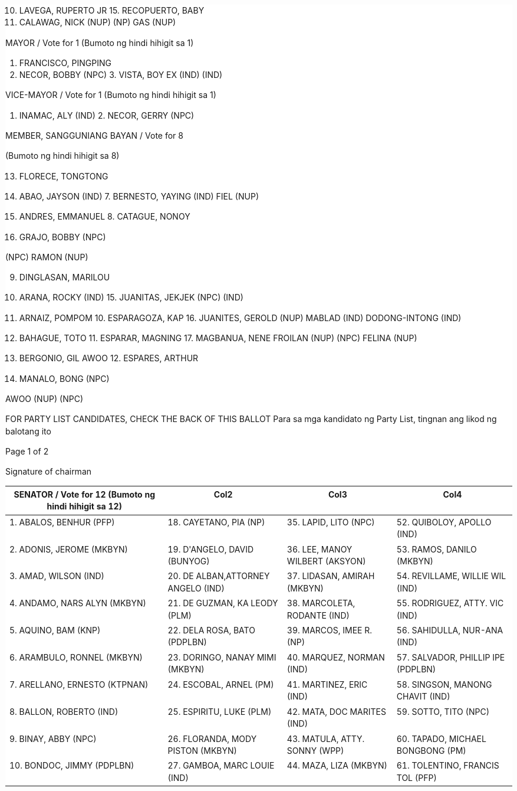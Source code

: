 10. LAVEGA, RUPERTO JR 15. RECOPUERTO, BABY
5. CALAWAG, NICK (NUP)
(NP) GAS (NUP)

MAYOR / Vote for 1
(Bumoto ng hindi hihigit sa 1)

1. FRANCISCO, PINGPING
2. NECOR, BOBBY (NPC) 3. VISTA, BOY EX (IND)
(IND)

VICE-MAYOR / Vote for 1
(Bumoto ng hindi hihigit sa 1)

1. INAMAC, ALY (IND) 2. NECOR, GERRY (NPC)

MEMBER, SANGGUNIANG BAYAN / Vote for 8

(Bumoto ng hindi hihigit sa 8)

13. FLORECE, TONGTONG
1. ABAO, JAYSON (IND) 7. BERNESTO, YAYING (IND)
FIEL (NUP)

2. ANDRES, EMMANUEL 8. CATAGUE, NONOY

14. GRAJO, BOBBY (NPC)

(NPC) RAMON (NUP)

9. DINGLASAN, MARILOU
3. ARANA, ROCKY (IND) 15. JUANITAS, JEKJEK (NPC)
(IND)
4. ARNAIZ, POMPOM 10. ESPARAGOZA, KAP 16. JUANITES,
GEROLD (NUP) MABLAD (IND) DODONG-INTONG (IND)

5. BAHAGUE, TOTO 11. ESPARAR, MAGNING 17. MAGBANUA, NENE
FROILAN (NUP) (NPC) FELINA (NUP)

6. BERGONIO, GIL AWOO 12. ESPARES, ARTHUR

18. MANALO, BONG (NPC)

AWOO (NUP) (NPC)

FOR PARTY LIST CANDIDATES, CHECK THE BACK OF THIS BALLOT
Para sa mga kandidato ng Party List, tingnan ang likod ng balotang ito

Page 1 of 2


Signature of chairman

|SENATOR / Vote for 12 (Bumoto ng hindi hihigit sa 12)|Col2|Col3|Col4|
|---|---|---|---|
|1. ABALOS, BENHUR (PFP)|18. CAYETANO, PIA (NP)|35. LAPID, LITO (NPC)|52. QUIBOLOY, APOLLO (IND)|
|2. ADONIS, JEROME (MKBYN)|19. D'ANGELO, DAVID (BUNYOG)|36. LEE, MANOY WILBERT (AKSYON)|53. RAMOS, DANILO (MKBYN)|
|3. AMAD, WILSON (IND)|20. DE ALBAN,ATTORNEY ANGELO (IND)|37. LIDASAN, AMIRAH (MKBYN)|54. REVILLAME, WILLIE WIL (IND)|
|4. ANDAMO, NARS ALYN (MKBYN)|21. DE GUZMAN, KA LEODY (PLM)|38. MARCOLETA, RODANTE (IND)|55. RODRIGUEZ, ATTY. VIC (IND)|
|5. AQUINO, BAM (KNP)|22. DELA ROSA, BATO (PDPLBN)|39. MARCOS, IMEE R. (NP)|56. SAHIDULLA, NUR-ANA (IND)|
|6. ARAMBULO, RONNEL (MKBYN)|23. DORINGO, NANAY MIMI (MKBYN)|40. MARQUEZ, NORMAN (IND)|57. SALVADOR, PHILLIP IPE (PDPLBN)|
|7. ARELLANO, ERNESTO (KTPNAN)|24. ESCOBAL, ARNEL (PM)|41. MARTINEZ, ERIC (IND)|58. SINGSON, MANONG CHAVIT (IND)|
|8. BALLON, ROBERTO (IND)|25. ESPIRITU, LUKE (PLM)|42. MATA, DOC MARITES (IND)|59. SOTTO, TITO (NPC)|
|9. BINAY, ABBY (NPC)|26. FLORANDA, MODY PISTON (MKBYN)|43. MATULA, ATTY. SONNY (WPP)|60. TAPADO, MICHAEL BONGBONG (PM)|
|10. BONDOC, JIMMY (PDPLBN)|27. GAMBOA, MARC LOUIE (IND)|44. MAZA, LIZA (MKBYN)|61. TOLENTINO, FRANCIS TOL (PFP)|